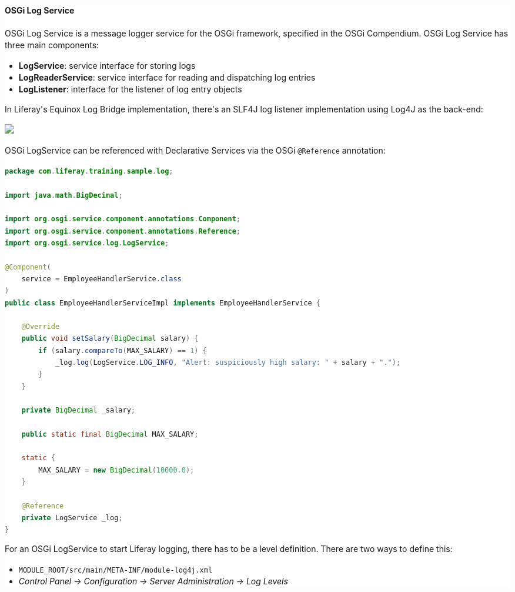 #### OSGi Log Service

OSGi Log Service is a message logger service for the OSGi framework, specified in the OSGi Compendium. OSGi Log Service has three main components:

* __LogService__: service interface for storing logs
* __LogReaderService__: service interface for reading and dispatching log entries
* __LogListener__: interface for the listener of log entry objects 

In Liferay's Equinox Log Bridge implementation, there's an SLF4J log listener implementation using Log4J as the back-end:

<img src="../images/osgi-logservice-liferay.png" style="max-height:60%"/>

OSGi LogService can be referenced with Declarative Services via the OSGi `@Reference` annotation:

```java
package com.liferay.training.sample.log;

import java.math.BigDecimal;

import org.osgi.service.component.annotations.Component;
import org.osgi.service.component.annotations.Reference;
import org.osgi.service.log.LogService;

@Component(
	service = EmployeeHandlerService.class
)
public class EmployeeHandlerServiceImpl implements EmployeeHandlerService {

	@Override
	public void setSalary(BigDecimal salary) {
		if (salary.compareTo(MAX_SALARY) == 1) {
			_log.log(LogService.LOG_INFO, "Alert: suspiciously high salary: " + salary + ".");
		}
	}

	private BigDecimal _salary;

	public static final BigDecimal MAX_SALARY;

	static {
		MAX_SALARY = new BigDecimal(10000.0);
	}

	@Reference
	private LogService _log;
}
```

For an OSGi LogService to start Liferay logging, there has to be a level definition. There are two ways to define this:

* `MODULE_ROOT/src/main/META-INF/module-log4j.xml`
* *Control Panel → Configuration → Server Administration → Log Levels*

